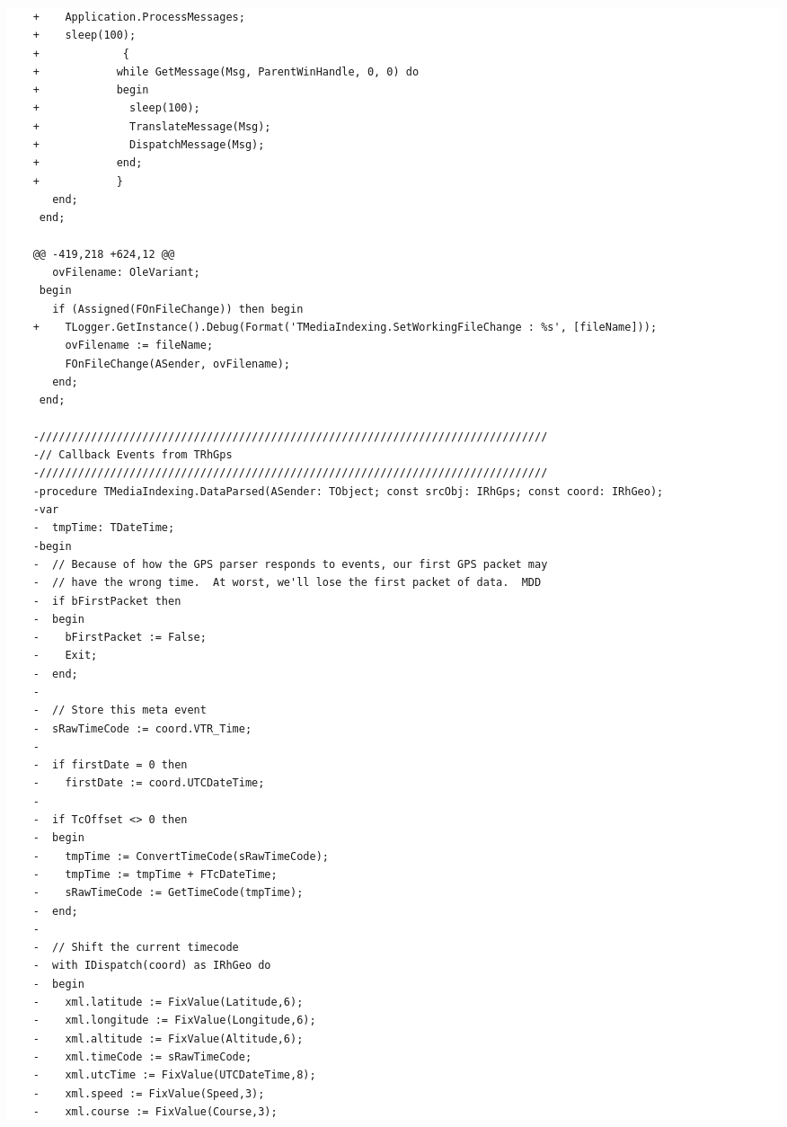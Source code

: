 ```
    +    Application.ProcessMessages;
    +    sleep(100);
    +             {
    +            while GetMessage(Msg, ParentWinHandle, 0, 0) do
    +            begin
    +              sleep(100);
    +              TranslateMessage(Msg);
    +              DispatchMessage(Msg);
    +            end;
    +            }
       end;
     end;
     
    @@ -419,218 +624,12 @@
       ovFilename: OleVariant;
     begin
       if (Assigned(FOnFileChange)) then begin
    +    TLogger.GetInstance().Debug(Format('TMediaIndexing.SetWorkingFileChange : %s', [fileName]));
         ovFilename := fileName;
         FOnFileChange(ASender, ovFilename);
       end;
     end;
     
    -///////////////////////////////////////////////////////////////////////////////
    -// Callback Events from TRhGps
    -///////////////////////////////////////////////////////////////////////////////
    -procedure TMediaIndexing.DataParsed(ASender: TObject; const srcObj: IRhGps; const coord: IRhGeo);
    -var
    -  tmpTime: TDateTime;
    -begin
    -  // Because of how the GPS parser responds to events, our first GPS packet may
    -  // have the wrong time.  At worst, we'll lose the first packet of data.  MDD
    -  if bFirstPacket then
    -  begin
    -    bFirstPacket := False;
    -    Exit;
    -  end;
    -
    -  // Store this meta event
    -  sRawTimeCode := coord.VTR_Time;
    -
    -  if firstDate = 0 then
    -    firstDate := coord.UTCDateTime;
    -
    -  if TcOffset <> 0 then
    -  begin
    -    tmpTime := ConvertTimeCode(sRawTimeCode);
    -    tmpTime := tmpTime + FTcDateTime;
    -    sRawTimeCode := GetTimeCode(tmpTime);
    -  end;
    -
    -  // Shift the current timecode
    -  with IDispatch(coord) as IRhGeo do
    -  begin
    -    xml.latitude := FixValue(Latitude,6);
    -    xml.longitude := FixValue(Longitude,6);
    -    xml.altitude := FixValue(Altitude,6);
    -    xml.timeCode := sRawTimeCode;
    -    xml.utcTime := FixValue(UTCDateTime,8);
    -    xml.speed := FixValue(Speed,3);
    -    xml.course := FixValue(Course,3);
```